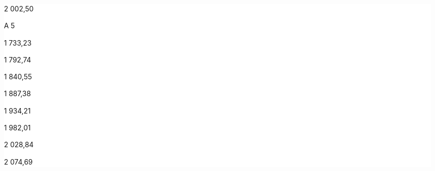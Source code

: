 <td style align="center" valign="top" charoff="50">

2 002,50

</td>

</tr>

<tr>

<td style="border-right: 0.5pt solid ; " align="center" valign="top" charoff="50">

A 5 

</td>

<td style="border-right: 0.5pt solid ; " align="center" valign="top" charoff="50">

1 733,23

</td>

<td style="border-right: 0.5pt solid ; " align="center" valign="top" charoff="50">

1 792,74

</td>

<td style="border-right: 0.5pt solid ; " align="center" valign="top" charoff="50">

1 840,55

</td>

<td style="border-right: 0.5pt solid ; " align="center" valign="top" charoff="50">

1 887,38

</td>

<td style="border-right: 0.5pt solid ; " align="center" valign="top" charoff="50">

1 934,21

</td>

<td style="border-right: 0.5pt solid ; " align="center" valign="top" charoff="50">

1 982,01

</td>

<td style="border-right: 0.5pt solid ; " align="center" valign="top" charoff="50">

2 028,84

</td>

<td style align="center" valign="top" charoff="50">

2 074,69

</td>

</tr>
